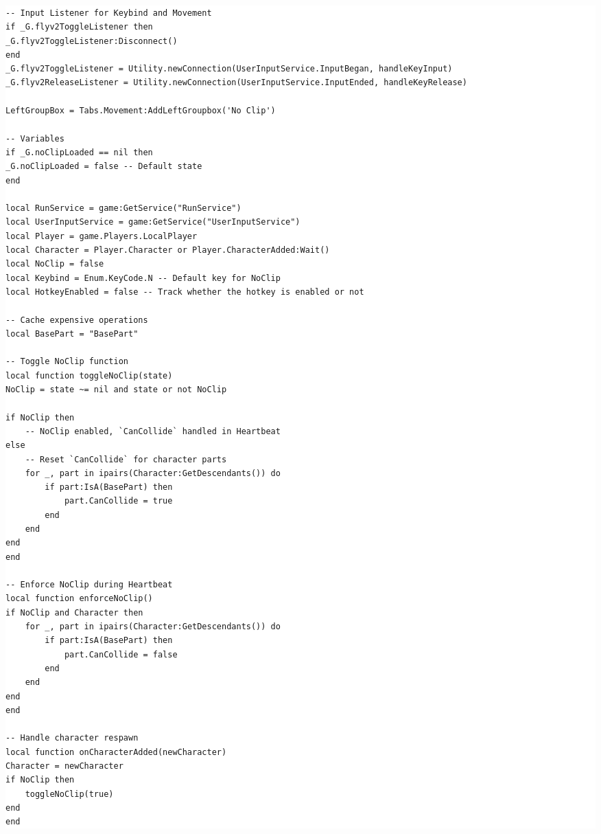     -- Input Listener for Keybind and Movement
    if _G.flyv2ToggleListener then
    _G.flyv2ToggleListener:Disconnect()
    end
    _G.flyv2ToggleListener = Utility.newConnection(UserInputService.InputBegan, handleKeyInput)
    _G.flyv2ReleaseListener = Utility.newConnection(UserInputService.InputEnded, handleKeyRelease)

    LeftGroupBox = Tabs.Movement:AddLeftGroupbox('No Clip')

    -- Variables
    if _G.noClipLoaded == nil then
    _G.noClipLoaded = false -- Default state
    end

    local RunService = game:GetService("RunService")
    local UserInputService = game:GetService("UserInputService")
    local Player = game.Players.LocalPlayer
    local Character = Player.Character or Player.CharacterAdded:Wait()
    local NoClip = false
    local Keybind = Enum.KeyCode.N -- Default key for NoClip
    local HotkeyEnabled = false -- Track whether the hotkey is enabled or not

    -- Cache expensive operations
    local BasePart = "BasePart"

    -- Toggle NoClip function
    local function toggleNoClip(state)
    NoClip = state ~= nil and state or not NoClip

    if NoClip then
        -- NoClip enabled, `CanCollide` handled in Heartbeat
    else
        -- Reset `CanCollide` for character parts
        for _, part in ipairs(Character:GetDescendants()) do
            if part:IsA(BasePart) then
                part.CanCollide = true
            end
        end
    end
    end

    -- Enforce NoClip during Heartbeat
    local function enforceNoClip()
    if NoClip and Character then
        for _, part in ipairs(Character:GetDescendants()) do
            if part:IsA(BasePart) then
                part.CanCollide = false
            end
        end
    end
    end

    -- Handle character respawn
    local function onCharacterAdded(newCharacter)
    Character = newCharacter
    if NoClip then
        toggleNoClip(true)
    end
    end
